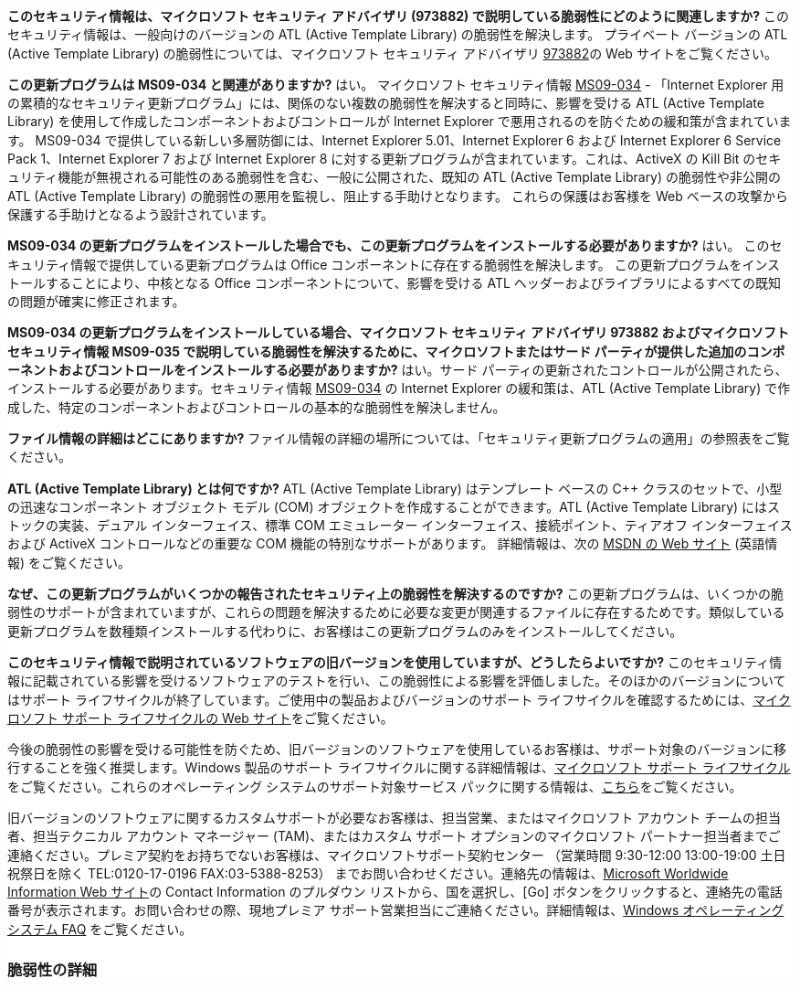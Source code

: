 **このセキュリティ情報は、マイクロソフト セキュリティ アドバイザリ (973882) で説明している脆弱性にどのように関連しますか?**
このセキュリティ情報は、一般向けのバージョンの ATL (Active Template Library) の脆弱性を解決します。 プライベート バージョンの ATL (Active Template Library) の脆弱性については、マイクロソフト セキュリティ アドバイザリ [973882](http://technet.microsoft.com/security/advisory/973882)の Web サイトをご覧ください。

**この更新プログラムは MS09-034 と関連がありますか?**
はい。 マイクロソフト セキュリティ情報 [MS09-034](http://technet.microsoft.com/security/bulletin/ms09-034) - 「Internet Explorer 用の累積的なセキュリティ更新プログラム」には、関係のない複数の脆弱性を解決すると同時に、影響を受ける ATL (Active Template Library) を使用して作成したコンポーネントおよびコントロールが Internet Explorer で悪用されるのを防ぐための緩和策が含まれています。 MS09-034 で提供している新しい多層防御には、Internet Explorer 5.01、Internet Explorer 6 および Internet Explorer 6 Service Pack 1、Internet Explorer 7 および Internet Explorer 8 に対する更新プログラムが含まれています。これは、ActiveX の Kill Bit のセキュリティ機能が無視される可能性のある脆弱性を含む、一般に公開された、既知の ATL (Active Template Library) の脆弱性や非公開の ATL (Active Template Library) の脆弱性の悪用を監視し、阻止する手助けとなります。 これらの保護はお客様を Web ベースの攻撃から保護する手助けとなるよう設計されています。

**MS09-034 の更新プログラムをインストールした場合でも、この更新プログラムをインストールする必要がありますか?**
はい。 このセキュリティ情報で提供している更新プログラムは Office コンポーネントに存在する脆弱性を解決します。 この更新プログラムをインストールすることにより、中核となる Office コンポーネントについて、影響を受ける ATL ヘッダーおよびライブラリによるすべての既知の問題が確実に修正されます。

**MS09-034 の更新プログラムをインストールしている場合、マイクロソフト セキュリティ アドバイザリ 973882 およびマイクロソフト セキュリティ情報 MS09-035 で説明している脆弱性を解決するために、マイクロソフトまたはサード パーティが提供した追加のコンポーネントおよびコントロールをインストールする必要がありますか?**
はい。サード パーティの更新されたコントロールが公開されたら、インストールする必要があります。セキュリティ情報 [MS09-034](http://technet.microsoft.com/security/bulletin/ms09-034) の Internet Explorer の緩和策は、ATL (Active Template Library) で作成した、特定のコンポーネントおよびコントロールの基本的な脆弱性を解決しません。

**ファイル情報の詳細はどこにありますか?**
ファイル情報の詳細の場所については、「セキュリティ更新プログラムの適用」の参照表をご覧ください。

**ATL (Active Template Library) とは何ですか?**
ATL (Active Template Library) はテンプレート ベースの C++ クラスのセットで、小型の迅速なコンポーネント オブジェクト モデル (COM) オブジェクトを作成することができます。ATL (Active Template Library) にはストックの実装、デュアル インターフェイス、標準 COM エミュレーター インターフェイス、接続ポイント、ティアオフ インターフェイスおよび ActiveX コントロールなどの重要な COM 機能の特別なサポートがあります。 詳細情報は、次の [MSDN の Web サイト](http://msdn.microsoft.com/library/3ax346b7(vs.71).aspx) (英語情報) をご覧ください。

**なぜ、この更新プログラムがいくつかの報告されたセキュリティ上の脆弱性を解決するのですか?**
この更新プログラムは、いくつかの脆弱性のサポートが含まれていますが、これらの問題を解決するために必要な変更が関連するファイルに存在するためです。類似している更新プログラムを数種類インストールする代わりに、お客様はこの更新プログラムのみをインストールしてください。

**このセキュリティ情報で説明されているソフトウェアの旧バージョンを使用していますが、どうしたらよいですか?**
このセキュリティ情報に記載されている影響を受けるソフトウェアのテストを行い、この脆弱性による影響を評価しました。そのほかのバージョンについてはサポート ライフサイクルが終了しています。ご使用中の製品およびバージョンのサポート ライフサイクルを確認するためには、[マイクロソフト サポート ライフサイクルの Web サイト](http://support.microsoft.com/gp/lifecycle)をご覧ください。

今後の脆弱性の影響を受ける可能性を防ぐため、旧バージョンのソフトウェアを使用しているお客様は、サポート対象のバージョンに移行することを強く推奨します。Windows 製品のサポート ライフサイクルに関する詳細情報は、[マイクロソフト サポート ライフサイクル](http://support.microsoft.com/gp/lifecycle)をご覧ください。これらのオペレーティング システムのサポート対象サービス パックに関する情報は、[こちら](http://support.microsoft.com/gp/lifesupsps)をご覧ください。

旧バージョンのソフトウェアに関するカスタムサポートが必要なお客様は、担当営業、またはマイクロソフト アカウント チームの担当者、担当テクニカル アカウント マネージャー (TAM)、またはカスタム サポート オプションのマイクロソフト パートナー担当者までご連絡ください。プレミア契約をお持ちでないお客様は、マイクロソフトサポート契約センター （営業時間 9:30-12:00 13:00-19:00 土日祝祭日を除く TEL:0120-17-0196 FAX:03-5388-8253） までお問い合わせください。連絡先の情報は、[Microsoft Worldwide Information Web サイト](http://www.microsoft.com/japan/worldwide/)の Contact Information のプルダウン リストから、国を選択し、\[Go\] ボタンをクリックすると、連絡先の電話番号が表示されます。お問い合わせの際、現地プレミア サポート営業担当にご連絡ください。詳細情報は、[Windows オペレーティング システム FAQ](http://support.microsoft.com/gp/lifewinfaq) をご覧ください。

### 脆弱性の詳細
